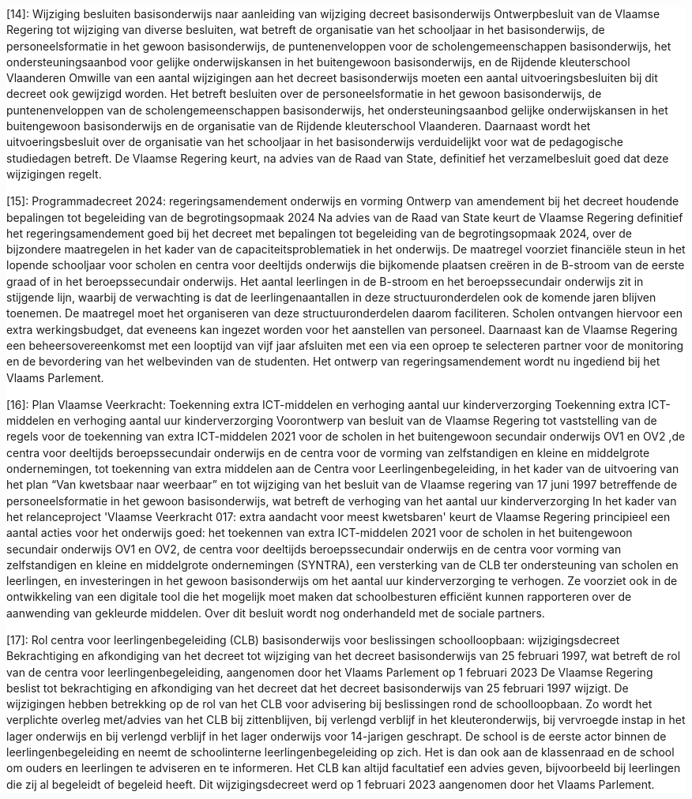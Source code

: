 \[14\]: Wijziging besluiten basisonderwijs naar aanleiding van wijziging decreet basisonderwijs Ontwerpbesluit van de Vlaamse Regering tot wijziging van diverse besluiten, wat betreft de organisatie van het schooljaar in het basisonderwijs, de personeelsformatie in het gewoon basisonderwijs, de puntenenveloppen voor de scholengemeenschappen basisonderwijs, het ondersteuningsaanbod voor gelijke onderwijskansen in het buitengewoon basisonderwijs, en de Rijdende kleuterschool Vlaanderen  Omwille van een aantal wijzigingen aan het decreet basisonderwijs moeten een aantal uitvoeringsbesluiten bij  dit decreet ook gewijzigd worden. Het betreft besluiten over de personeelsformatie in het gewoon basisonderwijs, de puntenenveloppen van de scholengemeenschappen basisonderwijs, het ondersteuningsaanbod gelijke onderwijskansen in het buitengewoon basisonderwijs en de organisatie van de Rijdende kleuterschool Vlaanderen. Daarnaast wordt het uitvoeringsbesluit over de organisatie van het schooljaar in het basisonderwijs verduidelijkt voor wat de pedagogische studiedagen betreft. De Vlaamse Regering keurt, na advies van de Raad van State, definitief het verzamelbesluit goed dat deze wijzigingen regelt.

\[15\]: Programmadecreet 2024: regeringsamendement onderwijs en vorming Ontwerp van amendement bij het decreet houdende bepalingen tot begeleiding van de begrotingsopmaak 2024  Na advies van de Raad van State keurt de Vlaamse Regering definitief het regeringsamendement goed bij het decreet met bepalingen tot begeleiding van de begrotingsopmaak 2024, over de bijzondere maatregelen in het kader van de capaciteitsproblematiek in het onderwijs. De maatregel voorziet financiële steun in het lopende schooljaar voor scholen en centra voor deeltijds onderwijs die bijkomende plaatsen creëren in de B-stroom van de eerste graad of in het beroepssecundair onderwijs. Het aantal leerlingen in de B-stroom en het beroepssecundair onderwijs zit in stijgende lijn, waarbij de verwachting is dat de leerlingenaantallen in deze structuuronderdelen ook de komende jaren blijven toenemen. De maatregel moet het organiseren van deze structuuronderdelen daarom faciliteren. Scholen ontvangen hiervoor een extra werkingsbudget, dat eveneens kan ingezet worden voor het aanstellen van personeel. Daarnaast kan de Vlaamse Regering een beheersovereenkomst met een looptijd van vijf jaar afsluiten met een via een oproep te selecteren partner voor de monitoring en de bevordering van het welbevinden van de studenten. Het ontwerp van regeringsamendement wordt nu ingediend bij het Vlaams Parlement.

\[16\]: Plan Vlaamse Veerkracht: Toekenning extra ICT-middelen en verhoging aantal uur kinderverzorging Toekenning extra ICT-middelen en verhoging aantal uur kinderverzorging Voorontwerp van besluit van de Vlaamse Regering tot vaststelling van de regels voor de toekenning van extra ICT-middelen 2021 voor de scholen in het buitengewoon secundair onderwijs OV1 en OV2 ,de centra voor deeltijds beroepssecundair onderwijs en de centra voor de vorming van zelfstandigen en kleine en middelgrote ondernemingen, tot toekenning van extra middelen aan de Centra voor Leerlingenbegeleiding, in het kader van de uitvoering van het plan “Van kwetsbaar naar weerbaar” en tot wijziging van het besluit van de Vlaamse regering van 17 juni 1997 betreffende de personeelsformatie in het gewoon basisonderwijs, wat betreft de verhoging van het aantal uur kinderverzorging  In het kader van het relanceproject 'Vlaamse Veerkracht  017: extra aandacht voor meest kwetsbaren' keurt de Vlaamse Regering principieel een aantal acties voor het onderwijs goed: het toekennen van extra ICT-middelen 2021 voor de scholen in het buitengewoon secundair onderwijs OV1 en OV2, de centra voor deeltijds beroepssecundair onderwijs en de centra voor vorming van zelfstandigen en kleine en middelgrote ondernemingen (SYNTRA), een versterking van  de CLB ter ondersteuning van scholen en leerlingen, en investeringen in het gewoon basisonderwijs om het aantal uur kinderverzorging te verhogen. Ze voorziet ook in de ontwikkeling van een digitale tool die het mogelijk moet maken dat schoolbesturen efficiënt kunnen rapporteren over de aanwending van gekleurde middelen. Over dit besluit wordt nog onderhandeld met de sociale partners.

\[17\]: Rol centra voor leerlingenbegeleiding (CLB) basisonderwijs voor beslissingen schoolloopbaan: wijzigingsdecreet Bekrachtiging en afkondiging van het decreet tot wijziging van het decreet basisonderwijs van 25 februari 1997, wat betreft de rol van de centra voor leerlingenbegeleiding, aangenomen door het Vlaams Parlement op 1 februari 2023  De Vlaamse Regering beslist tot bekrachtiging en afkondiging van het decreet dat het decreet basisonderwijs van 25 februari 1997 wijzigt. De wijzigingen hebben betrekking op de rol van het CLB voor advisering bij beslissingen rond de schoolloopbaan. Zo wordt het verplichte overleg met/advies van het CLB bij zittenblijven, bij verlengd verblijf in het kleuteronderwijs, bij vervroegde instap in het lager onderwijs en bij verlengd verblijf in het lager onderwijs voor 14-jarigen geschrapt. De school is de eerste actor binnen de leerlingenbegeleiding en neemt de schoolinterne leerlingenbegeleiding op zich. Het is dan ook aan de klassenraad en de school om ouders en leerlingen te adviseren en te informeren. Het CLB kan altijd facultatief een advies geven, bijvoorbeeld bij leerlingen die zij al begeleidt of begeleid heeft. Dit wijzigingsdecreet werd op 1 februari 2023 aangenomen door het Vlaams Parlement.
